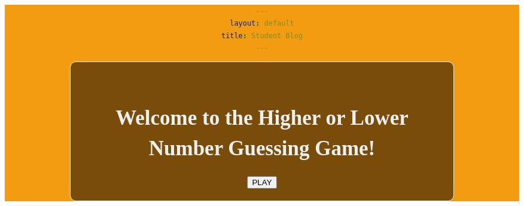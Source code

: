```yaml
---
layout: default
title: Student Blog
---
```


<html lang="en">
<head>
    <meta charset="UTF-8">
    <meta name="viewport" content="width=device-width, initial-scale=1.0">
    <title>Your Webpage Title</title>
     <style>
        body {
            background-color: #f39c12;
            margin: 0;
            font-family: 'Impact', fantasy;
            color: #ecf0f1;
            text-align: center;
            padding: 50px; 
        }
        .textbox {
            background: rgba(0, 0, 0, 0.5);
            border: 1px solid #ecf0f1;
            padding: 20px;
            margin: 20px;
            border-radius: 10px;
            max-width: 600px;
            margin: auto;
        }
        h1 {
            font-size: 2.5em;
            margin-bottom: 20px;
        }
        p {
            font-size: 1.2em;
            line-height: 1.5;
        }
        .button-container {
            display: flex;
            justify-content: center;
        }
        .button {
            margin: 10px;
            padding: 10px 20px;
            font-size: 1em;
            text-decoration: none;
            color: #f1c40f;
            background-color: #3498db;
            border-radius: 5px;
            cursor: pointer;
        }
    </style>
</head>
<body>
    <div class="textbox">
        <h1>Welcome to the Higher or Lower Number Guessing Game!</h1>      
        <div class="button-container">
            <a href="CPTgame.py" target="_blank"><button>PLAY</button></a>